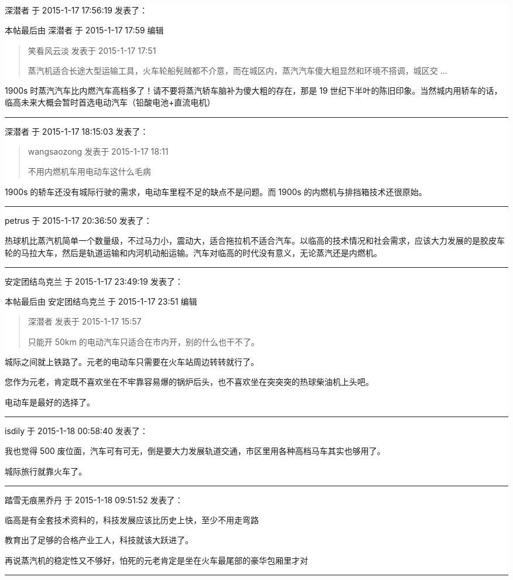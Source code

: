 
深潜者 于 2015-1-17 17:56:19 发表了：

本帖最后由 深潜者 于 2015-1-17 17:59 编辑

> 笑看风云淡 发表于 2015-1-17 17:51
>
> 蒸汽机适合长途大型运输工具，火车轮船髡贼都不介意，而在城区内，蒸汽汽车傻大粗显然和环境不搭调，城区交 ...

1900s 时蒸汽汽车比内燃汽车高档多了！请不要将蒸汽轿车脑补为傻大粗的存在，那是 19 世纪下半叶的陈旧印象。当然城内用轿车的话，临高未来大概会暂时首选电动汽车（铅酸电池+直流电机）

---

深潜者 于 2015-1-17 18:15:03 发表了：

> wangsaozong 发表于 2015-1-17 18:11
>
> 不用内燃机车用电动车这什么毛病

1900s 的轿车还没有城际行驶的需求，电动车里程不足的缺点不是问题。而 1900s 的内燃机与排挡箱技术还很原始。

---

petrus 于 2015-1-17 20:36:50 发表了：

热球机比蒸汽机简单一个数量级，不过马力小，震动大，适合拖拉机不适合汽车。以临高的技术情况和社会需求，应该大力发展的是胶皮车轮的马拉大车，然后是轨道运输和内河机动船运输。汽车对临高的时代没有意义，无论蒸汽还是内燃机。

---

安定团结鸟克兰 于 2015-1-17 23:49:19 发表了：

本帖最后由 安定团结鸟克兰 于 2015-1-17 23:51 编辑

> 深潜者 发表于 2015-1-17 15:57
>
> 只能开 50km 的电动汽车只适合在市内开，别的什么也干不了。

城际之间就上铁路了。元老的电动车只需要在火车站周边转转就行了。

您作为元老，肯定既不喜欢坐在不牢靠容易爆的锅炉后头，也不喜欢坐在突突突的热球柴油机上头吧。

电动车是最好的选择了。

---

isdily 于 2015-1-18 00:58:40 发表了：

我也觉得 500 废位面，汽车可有可无，倒是要大力发展轨道交通，市区里用各种高档马车其实也够用了。

城际旅行就靠火车了。

---

踏雪无痕黑乔丹 于 2015-1-18 09:51:52 发表了：

临高是有全套技术资料的，科技发展应该比历史上快，至少不用走弯路

教育出了足够的合格产业工人，科技就该大跃进了。

再说蒸汽机的稳定性又不够好，怕死的元老肯定是坐在火车最尾部的豪华包厢里才对

---
